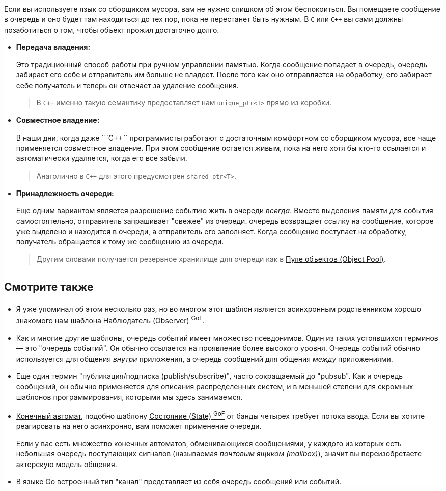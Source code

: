 Если вы используете язык со сборщиком мусора, вам не нужно слишком об этом беспокоиться. Вы помещаете сообщение в очередь и оно будет там находиться до тех пор, пока не перестанет быть нужным. В ```C``` или ```C++``` вы сами должны позаботиться о том, чтобы объект прожил достаточно долго.

* **Передача владения:**

    Это традиционный способ работы при ручном управлении памятью. Когда сообщение попадает в очередь, очередь забирает его себе и отправитель им больше не владеет. После того как оно отправляется на обработку, его забирает себе получатель и теперь он отвечает за удаление сообщения.

    > В ```C++``` именно такую семантику предоставляет нам ```unique_ptr<T>``` прямо из коробки.

* **Совместное владение:**

    В наши дни, когда даже ```C++`` программисты работают с достаточным комфортном со сборщиком мусора, все чаще применяется совместное владение. При этом сообщение остается живым, пока на него хотя бы кто-то ссылается и автоматически удаляется, когда его все забыли.

    > Анаголично в ```C++``` для этого предусмотрен ```shared_ptr<T>```.

* **Принадлежность очереди:**

    Еще одним вариантом является разрешение событию жить в очереди *всегда*. Вместо выделения памяти для события самостоятельно, отправитель запрашивает "свежее" из очереди. очередь возвращает ссылку на сообщение, которое уже выделено и находится в очереди, а отправитель его заполняет. Когда сообщение поступает на обработку, получатель обращается к тому же сообщению из очереди.

    > Другим словами получается резервное хранилище для очереди как в [Пуле объектов (Object Pool)](../chapter-6/6.3-object-pool.md).

## Смотрите также

* Я уже упоминал об этом несколько раз, но во многом этот шаблон является асинхронным родственником хорошо знакомого нам шаблона [Наблюдатель (Observer) <sup>GoF</sup>](../chapter-2/2.3-observer.md).

* Как и многие другие шаблоны, очередь событий имеет множество псевдонимов. Один из таких устоявшихся терминов — это "очередь событий". Он обычно ссылается на проявление более высокого уровня. Очередь событий обычно используется для общения *внутри* приложения, а очередь сообщений для общения *между* приложениями.

* Еще один термин "публикация/подписка (publish/subscribe)", часто сокращаемый до "pubsub". Как и очередь сообщений, он обычно применяется для описания распределенных систем, и в меньшей степени для скромных шаблонов программирования, которыми мы здесь занимаемся.

* [Конечный автомат](http://en.wikipedia.org/wiki/Finite-state_machine), подобно шаблону [Состояние (State) <sup>GoF</sup>](../chapter-2/2.6-state.md) от банды четырех требует потока ввода. Если вы хотите реагировать на него асинхронно, вам поможет применение очереди.

    Если у вас есть множество конечных автоматов, обменивающихся сообщениями, у каждого из которых есть небольшая очередь поступающих сигналов (называемая *почтовым ящиком (mailbox)*), значит вы переизобретаете [актерскую модель](http://en.wikipedia.org/wiki/Actor_model) общения.

* В языке [Go](http://golang.org/) встроенный тип "канал" представляет из себя очередь сообщений или событий.
